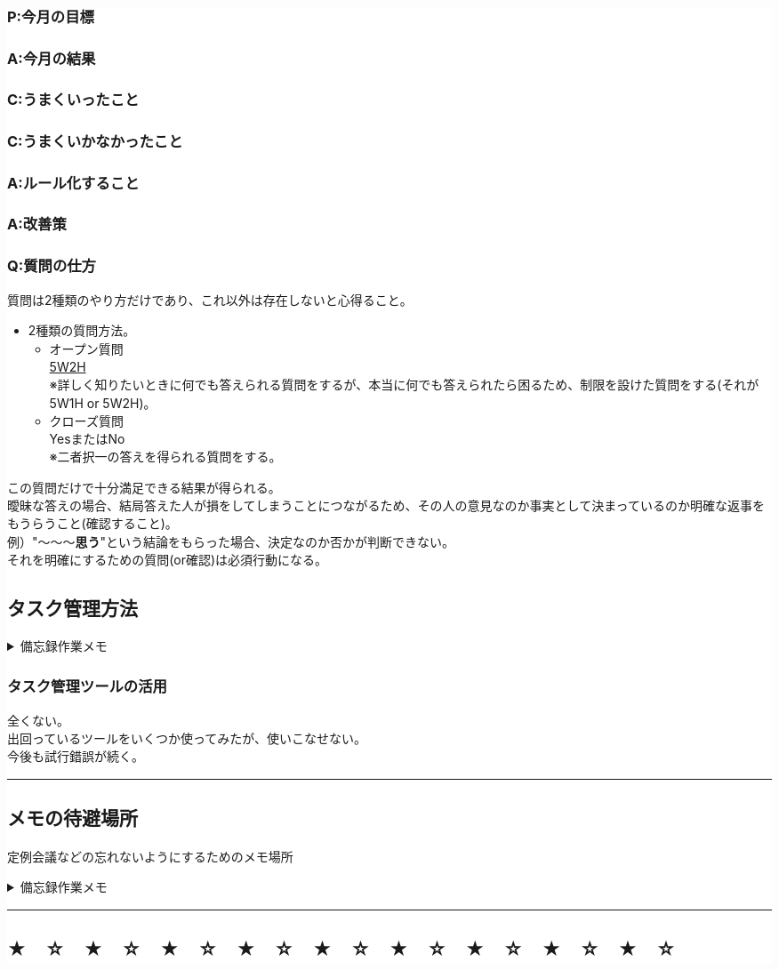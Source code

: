 ### P:今月の目標

### A:今月の結果

### C:うまくいったこと

### C:うまくいかなかったこと

### A:ルール化すること

### A:改善策

### Q:質問の仕方
質問は2種類のやり方だけであり、これ以外は存在しないと心得ること。  

* 2種類の質問方法。  
  * オープン質問  
    [5W2H](#memo)  
    ※詳しく知りたいときに何でも答えられる質問をするが、本当に何でも答えられたら困るため、制限を設けた質問をする(それが5W1H or 5W2H)。  
  * クローズ質問  
    YesまたはNo  
    ※二者択一の答えを得られる質問をする。  

この質問だけで十分満足できる結果が得られる。  
曖昧な答えの場合、結局答えた人が損をしてしまうことにつながるため、その人の意見なのか事実として決まっているのか明確な返事をもうらうこと(確認すること)。  
例）"～～～**思う**"という結論をもらった場合、決定なのか否かが判断できない。  
それを明確にするための質問(or確認)は必須行動になる。  


<a name="task_managementMethod"></a>
## タスク管理方法

<details><summary>備忘録作業メモ</summary></details>


### タスク管理ツールの活用
全くない。  
出回っているツールをいくつか使ってみたが、使いこなせない。  
今後も試行錯誤が続く。  


---
<a name="memo"></a>
## メモの待避場所
定例会議などの忘れないようにするためのメモ場所  



<details><summary>備忘録作業メモ</summary></details>


---
<a name="punctuation"></a>
## ★　☆　★　☆　★　☆　★　☆　★　☆　★　☆　★　☆　★　☆　★　☆
